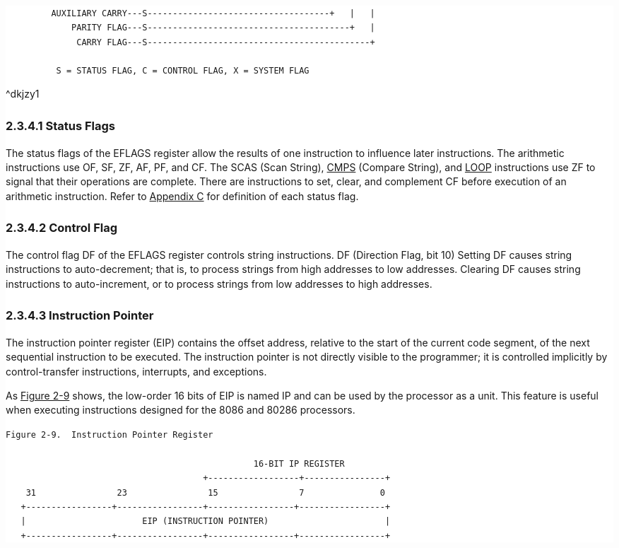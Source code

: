 ```txt
         AUXILIARY CARRY---S------------------------------------+   |   |
             PARITY FLAG---S----------------------------------------+   |
              CARRY FLAG---S--------------------------------------------+

          S = STATUS FLAG, C = CONTROL FLAG, X = SYSTEM FLAG
```

^dkjzy1

### 2.3.4.1 Status Flags

The status flags of the EFLAGS register allow the results of one instruction to influence later instructions. The arithmetic instructions use OF, SF, ZF, AF, PF, and CF. The SCAS (Scan String), [CMPS](https://nju-projectn.github.io/i386-manual/CMPS.htm) (Compare String), and [LOOP](https://nju-projectn.github.io/i386-manual/LOOP.htm) instructions use ZF to signal that their operations are complete. There are instructions to set, clear, and complement CF before execution of an arithmetic instruction. Refer to [Appendix C](https://nju-projectn.github.io/i386-manual/appc.htm) for definition of each status flag.

### 2.3.4.2 Control Flag

The control flag DF of the EFLAGS register controls string instructions. DF (Direction Flag, bit 10) Setting DF causes string instructions to auto-decrement; that is, to process strings from high addresses to low addresses. Clearing DF causes string instructions to auto-increment, or to process strings from low addresses to high addresses.

### 2.3.4.3 Instruction Pointer

The instruction pointer register (EIP) contains the offset address, relative to the start of the current code segment, of the next sequential instruction to be executed. The instruction pointer is not directly visible to the programmer; it is controlled implicitly by control-transfer instructions, interrupts, and exceptions.

As [Figure 2-9](https://nju-projectn.github.io/i386-manual/s02_03.htm#fig2-9) shows, the low-order 16 bits of EIP is named IP and can be used by the processor as a unit. This feature is useful when executing instructions designed for the 8086 and 80286 processors.

```txt
Figure 2-9.  Instruction Pointer Register

                                                 16-BIT IP REGISTER
                                       +------------------+----------------+
    31                23                15                7               0
   +-----------------+-----------------+-----------------+-----------------+
   |                       EIP (INSTRUCTION POINTER)                       |
   +-----------------+-----------------+-----------------+-----------------+
```